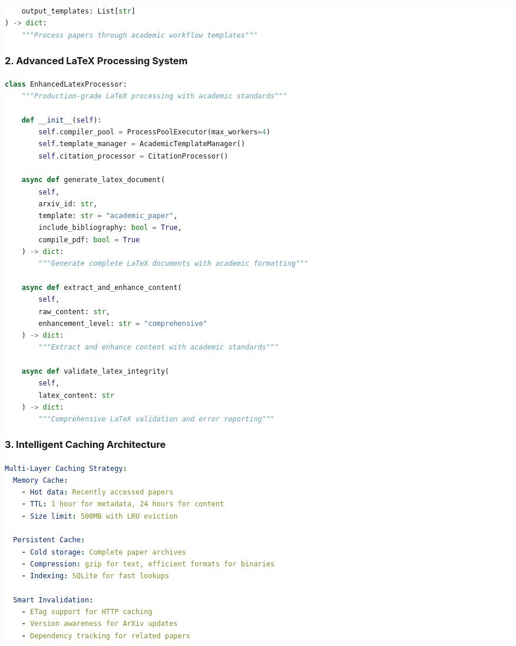 ```python
    output_templates: List[str]
) -> dict:
    """Process papers through academic workflow templates"""
```

### 2. Advanced LaTeX Processing System

```python
class EnhancedLatexProcessor:
    """Production-grade LaTeX processing with academic standards"""
    
    def __init__(self):
        self.compiler_pool = ProcessPoolExecutor(max_workers=4)
        self.template_manager = AcademicTemplateManager()
        self.citation_processor = CitationProcessor()
    
    async def generate_latex_document(
        self,
        arxiv_id: str,
        template: str = "academic_paper",
        include_bibliography: bool = True,
        compile_pdf: bool = True
    ) -> dict:
        """Generate complete LaTeX documents with academic formatting"""
        
    async def extract_and_enhance_content(
        self,
        raw_content: str,
        enhancement_level: str = "comprehensive"
    ) -> dict:
        """Extract and enhance content with academic standards"""
        
    async def validate_latex_integrity(
        self,
        latex_content: str
    ) -> dict:
        """Comprehensive LaTeX validation and error reporting"""
```

### 3. Intelligent Caching Architecture

```yaml
Multi-Layer Caching Strategy:
  Memory Cache:
    - Hot data: Recently accessed papers
    - TTL: 1 hour for metadata, 24 hours for content
    - Size limit: 500MB with LRU eviction
    
  Persistent Cache:
    - Cold storage: Complete paper archives
    - Compression: gzip for text, efficient formats for binaries
    - Indexing: SQLite for fast lookups
    
  Smart Invalidation:
    - ETag support for HTTP caching
    - Version awareness for ArXiv updates
    - Dependency tracking for related papers
```
